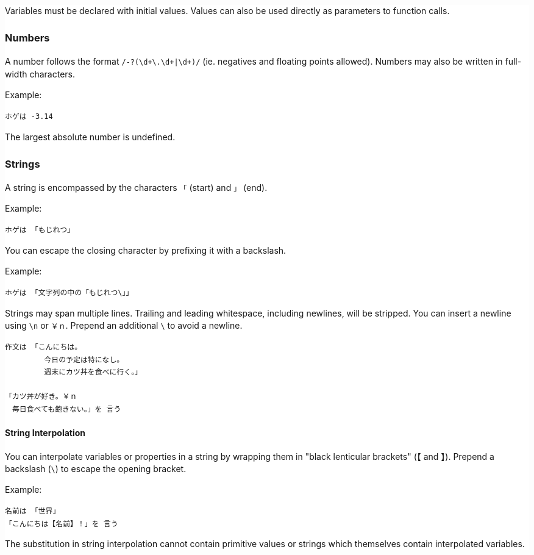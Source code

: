 Variables must be declared with initial values. Values can also be used directly as parameters to function calls.

### Numbers

A number follows the format `/-?(\d+\.\d+|\d+)/` (ie. negatives and floating points allowed). Numbers may also be written in full-width characters.

Example:

```
ホゲは -3.14
```

The largest absolute number is undefined.

### Strings

A string is encompassed by the characters `「` (start) and `」` (end).

Example:

```
ホゲは 「もじれつ」
```

You can escape the closing character by prefixing it with a backslash.

Example:

```
ホゲは 「文字列の中の「もじれつ\」」
```

Strings may span multiple lines. Trailing and leading whitespace, including newlines, will be stripped. You can insert a newline using `\n` or `￥ｎ`. Prepend an additional `\` to avoid a newline.

```
作文は 「こんにちは。
         今日の予定は特になし。
         週末にカツ丼を食べに行く。」

「カツ丼が好き。￥ｎ
　毎日食べても飽きない。」を 言う
```

#### String Interpolation

You can interpolate variables or properties in a string by wrapping them in "black lenticular brackets" (【 and 】). Prepend a backslash (`\`) to escape the opening bracket.

Example:

```
名前は 「世界」
「こんにちは【名前】！」を 言う
```

The substitution in string interpolation cannot contain primitive values or strings which themselves contain interpolated variables.
